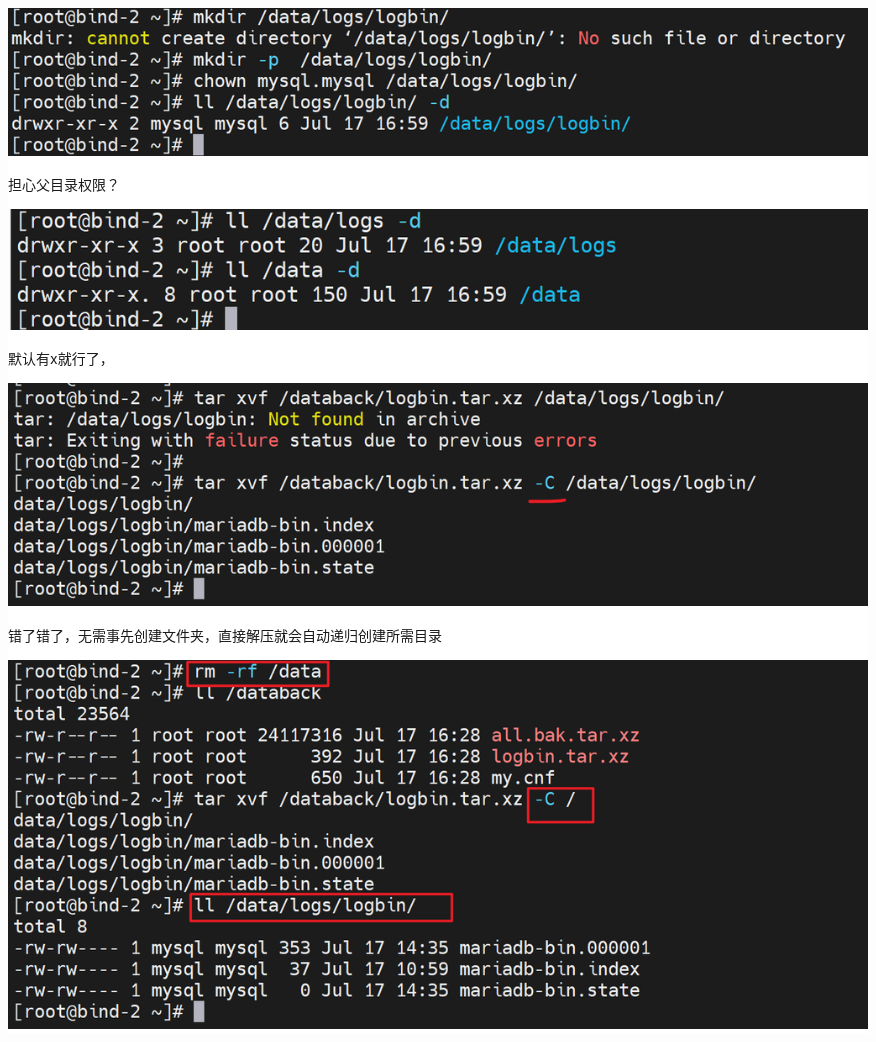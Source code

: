 ![image-20230717170011718](1-数据库备份和还原原理详解.assets/image-20230717170011718.png)

担心父目录权限？

![image-20230717170051142](1-数据库备份和还原原理详解.assets/image-20230717170051142.png)

默认有x就行了，

![image-20230717170307468](1-数据库备份和还原原理详解.assets/image-20230717170307468.png)

错了错了，无需事先创建文件夹，直接解压就会自动递归创建所需目录

![image-20230717170655685](1-数据库备份和还原原理详解.assets/image-20230717170655685.png)

